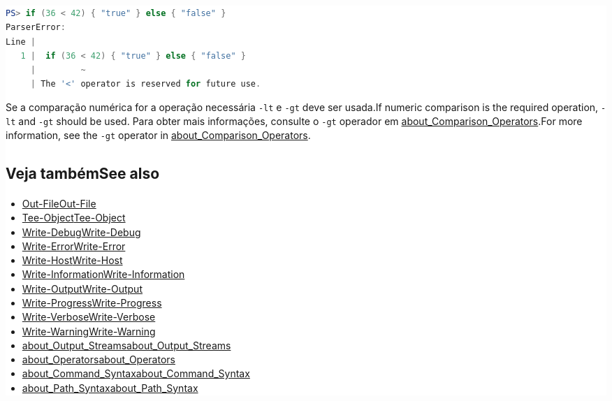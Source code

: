 ```powershell
PS> if (36 < 42) { "true" } else { "false" }
ParserError:
Line |
   1 |  if (36 < 42) { "true" } else { "false" }
     |         ~
     | The '<' operator is reserved for future use.
```

<span data-ttu-id="2f20e-190">Se a comparação numérica for a operação necessária `-lt` e `-gt` deve ser usada.</span><span class="sxs-lookup"><span data-stu-id="2f20e-190">If numeric comparison is the required operation, `-lt` and `-gt` should be used.</span></span> <span data-ttu-id="2f20e-191">Para obter mais informações, consulte o `-gt` operador em [about_Comparison_Operators](about_Comparison_Operators.md#-gt--ge--lt-and--le).</span><span class="sxs-lookup"><span data-stu-id="2f20e-191">For more information, see the `-gt` operator in [about_Comparison_Operators](about_Comparison_Operators.md#-gt--ge--lt-and--le).</span></span>

## <a name="see-also"></a><span data-ttu-id="2f20e-192">Veja também</span><span class="sxs-lookup"><span data-stu-id="2f20e-192">See also</span></span>

- [<span data-ttu-id="2f20e-193">Out-File</span><span class="sxs-lookup"><span data-stu-id="2f20e-193">Out-File</span></span>](xref:Microsoft.PowerShell.Utility.Out-File)
- [<span data-ttu-id="2f20e-194">Tee-Object</span><span class="sxs-lookup"><span data-stu-id="2f20e-194">Tee-Object</span></span>](xref:Microsoft.PowerShell.Utility.Tee-Object)
- [<span data-ttu-id="2f20e-195">Write-Debug</span><span class="sxs-lookup"><span data-stu-id="2f20e-195">Write-Debug</span></span>](xref:Microsoft.PowerShell.Utility.Write-Debug)
- [<span data-ttu-id="2f20e-196">Write-Error</span><span class="sxs-lookup"><span data-stu-id="2f20e-196">Write-Error</span></span>](xref:Microsoft.PowerShell.Utility.Write-Error)
- [<span data-ttu-id="2f20e-197">Write-Host</span><span class="sxs-lookup"><span data-stu-id="2f20e-197">Write-Host</span></span>](xref:Microsoft.PowerShell.Utility.Write-Host)
- [<span data-ttu-id="2f20e-198">Write-Information</span><span class="sxs-lookup"><span data-stu-id="2f20e-198">Write-Information</span></span>](xref:Microsoft.PowerShell.Utility.Write-Information)
- [<span data-ttu-id="2f20e-199">Write-Output</span><span class="sxs-lookup"><span data-stu-id="2f20e-199">Write-Output</span></span>](xref:Microsoft.PowerShell.Utility.Write-Output)
- [<span data-ttu-id="2f20e-200">Write-Progress</span><span class="sxs-lookup"><span data-stu-id="2f20e-200">Write-Progress</span></span>](xref:Microsoft.PowerShell.Utility.Write-Progress)
- [<span data-ttu-id="2f20e-201">Write-Verbose</span><span class="sxs-lookup"><span data-stu-id="2f20e-201">Write-Verbose</span></span>](xref:Microsoft.PowerShell.Utility.Write-Verbose)
- [<span data-ttu-id="2f20e-202">Write-Warning</span><span class="sxs-lookup"><span data-stu-id="2f20e-202">Write-Warning</span></span>](xref:Microsoft.PowerShell.Utility.Write-Warning)
- [<span data-ttu-id="2f20e-203">about_Output_Streams</span><span class="sxs-lookup"><span data-stu-id="2f20e-203">about_Output_Streams</span></span>](about_Output_Streams.md)
- [<span data-ttu-id="2f20e-204">about_Operators</span><span class="sxs-lookup"><span data-stu-id="2f20e-204">about_Operators</span></span>](about_Operators.md)
- [<span data-ttu-id="2f20e-205">about_Command_Syntax</span><span class="sxs-lookup"><span data-stu-id="2f20e-205">about_Command_Syntax</span></span>](about_Command_Syntax.md)
- [<span data-ttu-id="2f20e-206">about_Path_Syntax</span><span class="sxs-lookup"><span data-stu-id="2f20e-206">about_Path_Syntax</span></span>](about_Path_Syntax.md)
